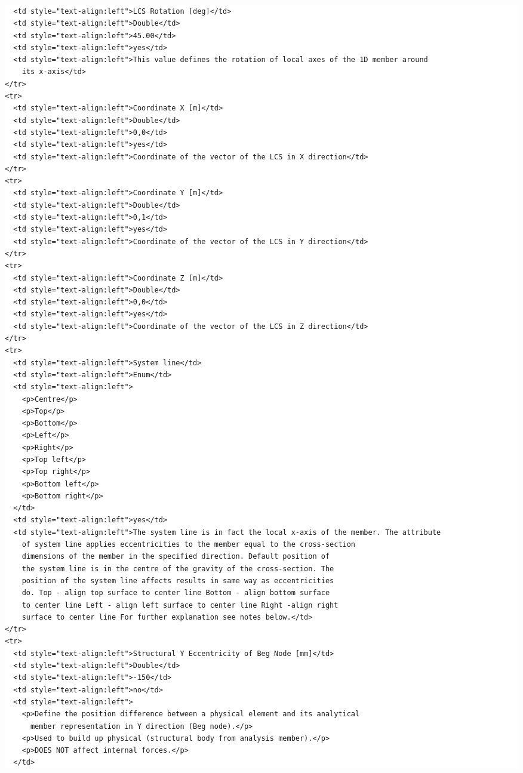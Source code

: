       <td style="text-align:left">LCS Rotation [deg]</td>
      <td style="text-align:left">Double</td>
      <td style="text-align:left">45.00</td>
      <td style="text-align:left">yes</td>
      <td style="text-align:left">This value defines the rotation of local axes of the 1D member around
        its x-axis</td>
    </tr>
    <tr>
      <td style="text-align:left">Coordinate X [m]</td>
      <td style="text-align:left">Double</td>
      <td style="text-align:left">0,0</td>
      <td style="text-align:left">yes</td>
      <td style="text-align:left">Coordinate of the vector of the LCS in X direction</td>
    </tr>
    <tr>
      <td style="text-align:left">Coordinate Y [m]</td>
      <td style="text-align:left">Double</td>
      <td style="text-align:left">0,1</td>
      <td style="text-align:left">yes</td>
      <td style="text-align:left">Coordinate of the vector of the LCS in Y direction</td>
    </tr>
    <tr>
      <td style="text-align:left">Coordinate Z [m]</td>
      <td style="text-align:left">Double</td>
      <td style="text-align:left">0,0</td>
      <td style="text-align:left">yes</td>
      <td style="text-align:left">Coordinate of the vector of the LCS in Z direction</td>
    </tr>
    <tr>
      <td style="text-align:left">System line</td>
      <td style="text-align:left">Enum</td>
      <td style="text-align:left">
        <p>Centre</p>
        <p>Top</p>
        <p>Bottom</p>
        <p>Left</p>
        <p>Right</p>
        <p>Top left</p>
        <p>Top right</p>
        <p>Bottom left</p>
        <p>Bottom right</p>
      </td>
      <td style="text-align:left">yes</td>
      <td style="text-align:left">The system line is in fact the local x-axis of the member. The attribute
        of system line applies eccentricities to the member equal to the cross-section
        dimensions of the member in the specified direction. Default position of
        the system line is in the centre of the gravity of the cross-section. The
        position of the system line affects results in same way as eccentricities
        do. Top - align top surface to center line Bottom - align bottom surface
        to center line Left - align left surface to center line Right -align right
        surface to center line For further explanation see notes below.</td>
    </tr>
    <tr>
      <td style="text-align:left">Structural Y Eccentricity of Beg Node [mm]</td>
      <td style="text-align:left">Double</td>
      <td style="text-align:left">-150</td>
      <td style="text-align:left">no</td>
      <td style="text-align:left">
        <p>Define the position difference between a physical element and its analytical
          member representation in Y direction (Beg node).</p>
        <p>Used to build up physical (structural body from analysis member).</p>
        <p>DOES NOT affect internal forces.</p>
      </td>